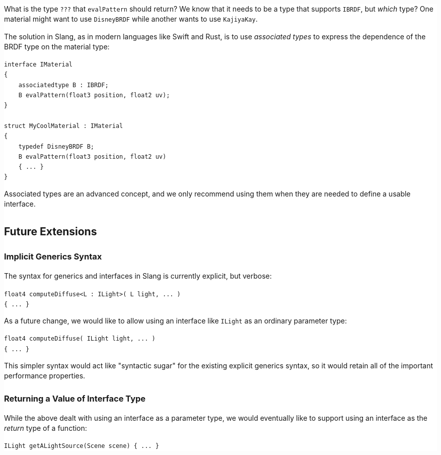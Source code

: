 What is the type `???` that `evalPattern` should return? We know that it needs to be a type that supports `IBRDF`, but *which* type?
One material might want to use `DisneyBRDF` while another wants to use `KajiyaKay`.

The solution in Slang, as in modern languages like Swift and Rust, is to use *associated types* to express the dependence of the BRDF type on the material type:

```hlsl
interface IMaterial
{
	associatedtype B : IBRDF;
	B evalPattern(float3 position, float2 uv);
}

struct MyCoolMaterial : IMaterial
{
	typedef DisneyBRDF B;
	B evalPattern(float3 position, float2 uv)
	{ ... }
}
```

Associated types are an advanced concept, and we only recommend using them when they are needed to define a usable interface.


Future Extensions
-----------------

### Implicit Generics Syntax

The syntax for generics and interfaces in Slang is currently explicit, but verbose:

```hlsl
float4 computeDiffuse<L : ILight>( L light, ... )
{ ... }
```

As a future change, we would like to allow using an interface like `ILight` as an ordinary parameter type:

```hlsl
float4 computeDiffuse( ILight light, ... )
{ ... }
```

This simpler syntax would act like "syntactic sugar" for the existing explicit generics syntax, so it would retain all of the important performance properties.

### Returning a Value of Interface Type

While the above dealt with using an interface as a parameter type, we would eventually like to support using an interface as the *return* type of a function:

```hlsl
ILight getALightSource(Scene scene) { ... }
```
